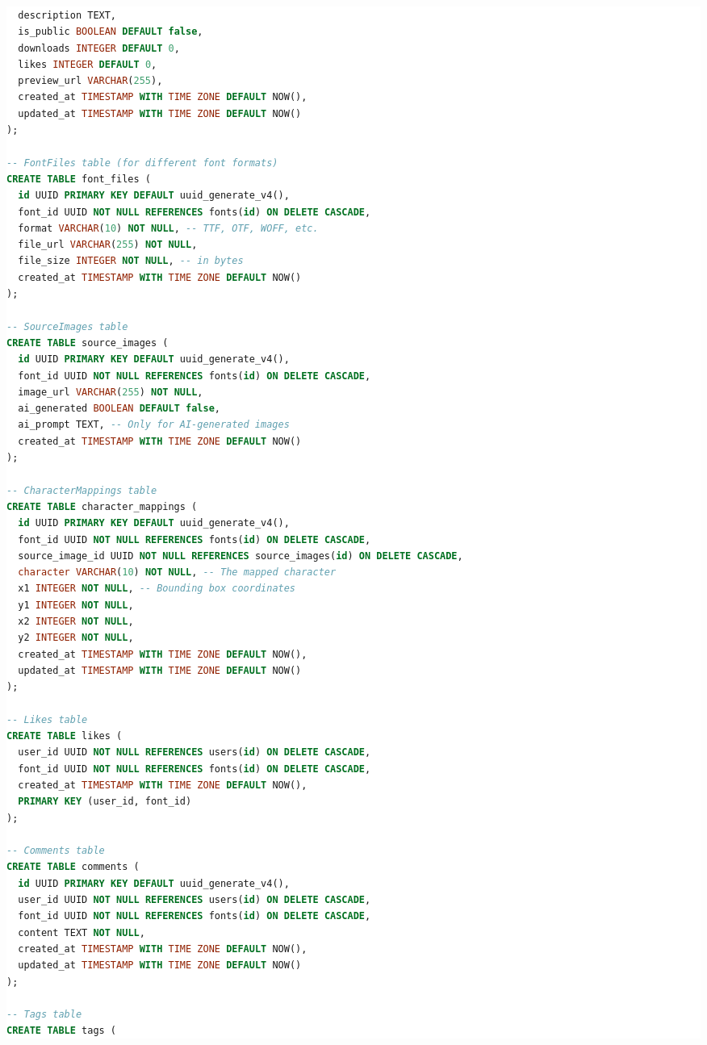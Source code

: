 ```sql
  description TEXT,
  is_public BOOLEAN DEFAULT false,
  downloads INTEGER DEFAULT 0,
  likes INTEGER DEFAULT 0,
  preview_url VARCHAR(255),
  created_at TIMESTAMP WITH TIME ZONE DEFAULT NOW(),
  updated_at TIMESTAMP WITH TIME ZONE DEFAULT NOW()
);

-- FontFiles table (for different font formats)
CREATE TABLE font_files (
  id UUID PRIMARY KEY DEFAULT uuid_generate_v4(),
  font_id UUID NOT NULL REFERENCES fonts(id) ON DELETE CASCADE,
  format VARCHAR(10) NOT NULL, -- TTF, OTF, WOFF, etc.
  file_url VARCHAR(255) NOT NULL,
  file_size INTEGER NOT NULL, -- in bytes
  created_at TIMESTAMP WITH TIME ZONE DEFAULT NOW()
);

-- SourceImages table
CREATE TABLE source_images (
  id UUID PRIMARY KEY DEFAULT uuid_generate_v4(),
  font_id UUID NOT NULL REFERENCES fonts(id) ON DELETE CASCADE,
  image_url VARCHAR(255) NOT NULL,
  ai_generated BOOLEAN DEFAULT false,
  ai_prompt TEXT, -- Only for AI-generated images
  created_at TIMESTAMP WITH TIME ZONE DEFAULT NOW()
);

-- CharacterMappings table
CREATE TABLE character_mappings (
  id UUID PRIMARY KEY DEFAULT uuid_generate_v4(),
  font_id UUID NOT NULL REFERENCES fonts(id) ON DELETE CASCADE,
  source_image_id UUID NOT NULL REFERENCES source_images(id) ON DELETE CASCADE,
  character VARCHAR(10) NOT NULL, -- The mapped character
  x1 INTEGER NOT NULL, -- Bounding box coordinates
  y1 INTEGER NOT NULL,
  x2 INTEGER NOT NULL,
  y2 INTEGER NOT NULL,
  created_at TIMESTAMP WITH TIME ZONE DEFAULT NOW(),
  updated_at TIMESTAMP WITH TIME ZONE DEFAULT NOW()
);

-- Likes table
CREATE TABLE likes (
  user_id UUID NOT NULL REFERENCES users(id) ON DELETE CASCADE,
  font_id UUID NOT NULL REFERENCES fonts(id) ON DELETE CASCADE,
  created_at TIMESTAMP WITH TIME ZONE DEFAULT NOW(),
  PRIMARY KEY (user_id, font_id)
);

-- Comments table
CREATE TABLE comments (
  id UUID PRIMARY KEY DEFAULT uuid_generate_v4(),
  user_id UUID NOT NULL REFERENCES users(id) ON DELETE CASCADE,
  font_id UUID NOT NULL REFERENCES fonts(id) ON DELETE CASCADE,
  content TEXT NOT NULL,
  created_at TIMESTAMP WITH TIME ZONE DEFAULT NOW(),
  updated_at TIMESTAMP WITH TIME ZONE DEFAULT NOW()
);

-- Tags table
CREATE TABLE tags (
```